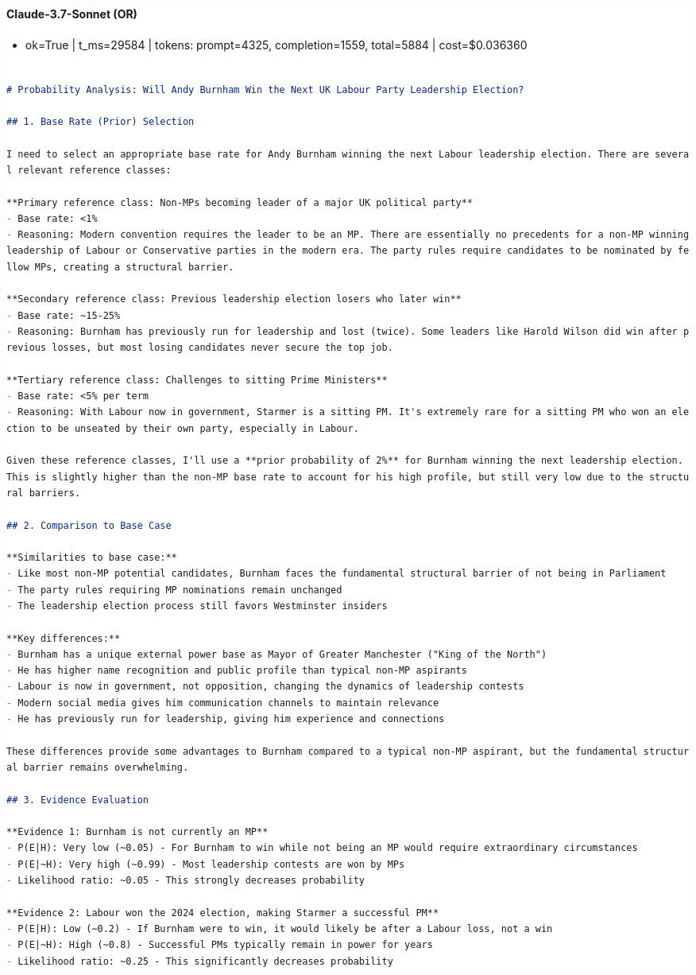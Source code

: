 #### Claude-3.7-Sonnet (OR)

- ok=True | t_ms=29584 | tokens: prompt=4325, completion=1559, total=5884 | cost=$0.036360

```md

# Probability Analysis: Will Andy Burnham Win the Next UK Labour Party Leadership Election?

## 1. Base Rate (Prior) Selection

I need to select an appropriate base rate for Andy Burnham winning the next Labour leadership election. There are several relevant reference classes:

**Primary reference class: Non-MPs becoming leader of a major UK political party**
- Base rate: <1%
- Reasoning: Modern convention requires the leader to be an MP. There are essentially no precedents for a non-MP winning leadership of Labour or Conservative parties in the modern era. The party rules require candidates to be nominated by fellow MPs, creating a structural barrier.

**Secondary reference class: Previous leadership election losers who later win**
- Base rate: ~15-25%
- Reasoning: Burnham has previously run for leadership and lost (twice). Some leaders like Harold Wilson did win after previous losses, but most losing candidates never secure the top job.

**Tertiary reference class: Challenges to sitting Prime Ministers**
- Base rate: <5% per term
- Reasoning: With Labour now in government, Starmer is a sitting PM. It's extremely rare for a sitting PM who won an election to be unseated by their own party, especially in Labour.

Given these reference classes, I'll use a **prior probability of 2%** for Burnham winning the next leadership election. This is slightly higher than the non-MP base rate to account for his high profile, but still very low due to the structural barriers.

## 2. Comparison to Base Case

**Similarities to base case:**
- Like most non-MP potential candidates, Burnham faces the fundamental structural barrier of not being in Parliament
- The party rules requiring MP nominations remain unchanged
- The leadership election process still favors Westminster insiders

**Key differences:**
- Burnham has a unique external power base as Mayor of Greater Manchester ("King of the North")
- He has higher name recognition and public profile than typical non-MP aspirants
- Labour is now in government, not opposition, changing the dynamics of leadership contests
- Modern social media gives him communication channels to maintain relevance
- He has previously run for leadership, giving him experience and connections

These differences provide some advantages to Burnham compared to a typical non-MP aspirant, but the fundamental structural barrier remains overwhelming.

## 3. Evidence Evaluation

**Evidence 1: Burnham is not currently an MP**
- P(E|H): Very low (~0.05) - For Burnham to win while not being an MP would require extraordinary circumstances
- P(E|~H): Very high (~0.99) - Most leadership contests are won by MPs
- Likelihood ratio: ~0.05 - This strongly decreases probability

**Evidence 2: Labour won the 2024 election, making Starmer a successful PM**
- P(E|H): Low (~0.2) - If Burnham were to win, it would likely be after a Labour loss, not a win
- P(E|~H): High (~0.8) - Successful PMs typically remain in power for years
- Likelihood ratio: ~0.25 - This significantly decreases probability

```